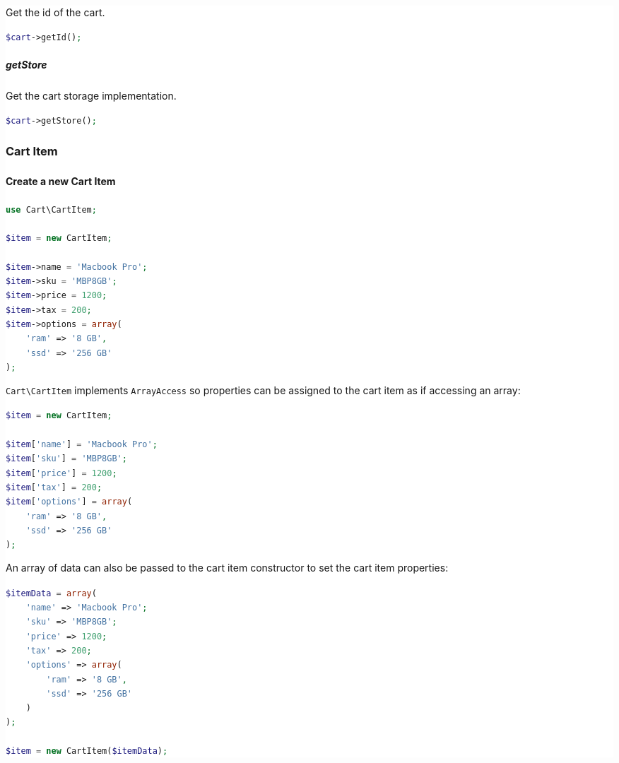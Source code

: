 Get the id of the cart.

```php
$cart->getId();
```

##### getStore

Get the cart storage implementation.

```php
$cart->getStore();
```

### <a id="cart-item"></a>Cart Item

#### Create a new Cart Item

```php
use Cart\CartItem;

$item = new CartItem;

$item->name = 'Macbook Pro';
$item->sku = 'MBP8GB';
$item->price = 1200;
$item->tax = 200;
$item->options = array(
    'ram' => '8 GB',
    'ssd' => '256 GB'
);
```

`Cart\CartItem` implements `ArrayAccess` so properties can be assigned to the cart item as if accessing an array:

```php
$item = new CartItem;

$item['name'] = 'Macbook Pro';
$item['sku'] = 'MBP8GB';
$item['price'] = 1200;
$item['tax'] = 200;
$item['options'] = array(
    'ram' => '8 GB',
    'ssd' => '256 GB'
);
```

An array of data can also be passed to the cart item constructor to set the cart item properties:

```php
$itemData = array(
    'name' => 'Macbook Pro';
    'sku' => 'MBP8GB';
    'price' => 1200;
    'tax' => 200;
    'options' => array(
        'ram' => '8 GB',
        'ssd' => '256 GB'
    )
);

$item = new CartItem($itemData);
```
